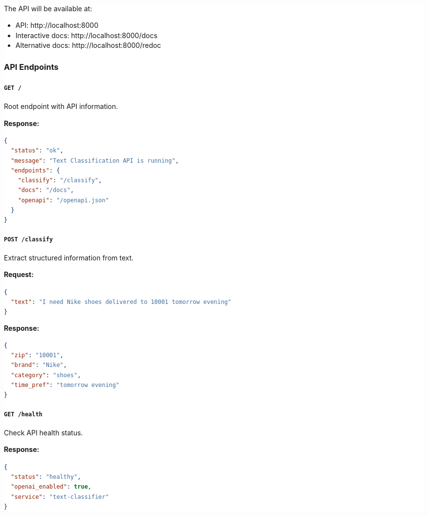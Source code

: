 The API will be available at:
- API: http://localhost:8000
- Interactive docs: http://localhost:8000/docs
- Alternative docs: http://localhost:8000/redoc

### API Endpoints

#### `GET /`

Root endpoint with API information.

**Response:**
```json
{
  "status": "ok",
  "message": "Text Classification API is running",
  "endpoints": {
    "classify": "/classify",
    "docs": "/docs",
    "openapi": "/openapi.json"
  }
}
```

#### `POST /classify`

Extract structured information from text.

**Request:**
```json
{
  "text": "I need Nike shoes delivered to 10001 tomorrow evening"
}
```

**Response:**
```json
{
  "zip": "10001",
  "brand": "Nike",
  "category": "shoes",
  "time_pref": "tomorrow evening"
}
```

#### `GET /health`

Check API health status.

**Response:**
```json
{
  "status": "healthy",
  "openai_enabled": true,
  "service": "text-classifier"
}
```
